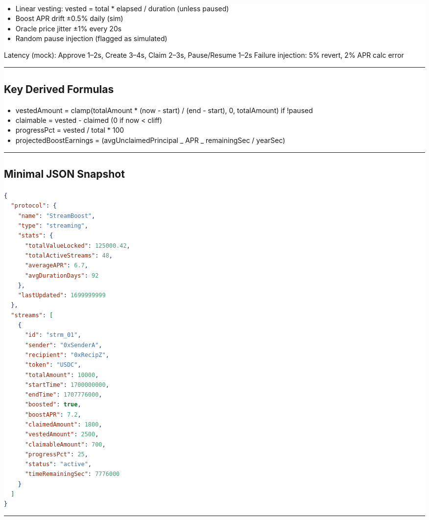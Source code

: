 - Linear vesting: vested = total \* elapsed / duration (unless paused)
- Boost APR drift ±0.5% daily (sim)
- Oracle price jitter ±1% every 20s
- Random pause injection (flagged as simulated)

Latency (mock): Approve 1–2s, Create 3–4s, Claim 2–3s, Pause/Resume 1–2s
Failure injection: 5% revert, 2% APR calc error

---

## Key Derived Formulas

- vestedAmount = clamp(totalAmount \* (now - start) / (end - start), 0, totalAmount) if !paused
- claimable = vested - claimed (0 if now < cliff)
- progressPct = vested / total \* 100
- projectedBoostEarnings = (avgUnclaimedPrincipal _ APR _ remainingSec / yearSec)

---

## Minimal JSON Snapshot

```json
{
  "protocol": {
    "name": "StreamBoost",
    "type": "streaming",
    "stats": {
      "totalValueLocked": 125000.42,
      "totalActiveStreams": 48,
      "averageAPR": 6.7,
      "avgDurationDays": 92
    },
    "lastUpdated": 1699999999
  },
  "streams": [
    {
      "id": "strm_01",
      "sender": "0xSenderA",
      "recipient": "0xRecipZ",
      "token": "USDC",
      "totalAmount": 10000,
      "startTime": 1700000000,
      "endTime": 1707776000,
      "boosted": true,
      "boostAPR": 7.2,
      "claimedAmount": 1800,
      "vestedAmount": 2500,
      "claimableAmount": 700,
      "progressPct": 25,
      "status": "active",
      "timeRemainingSec": 7776000
    }
  ]
}
```

---